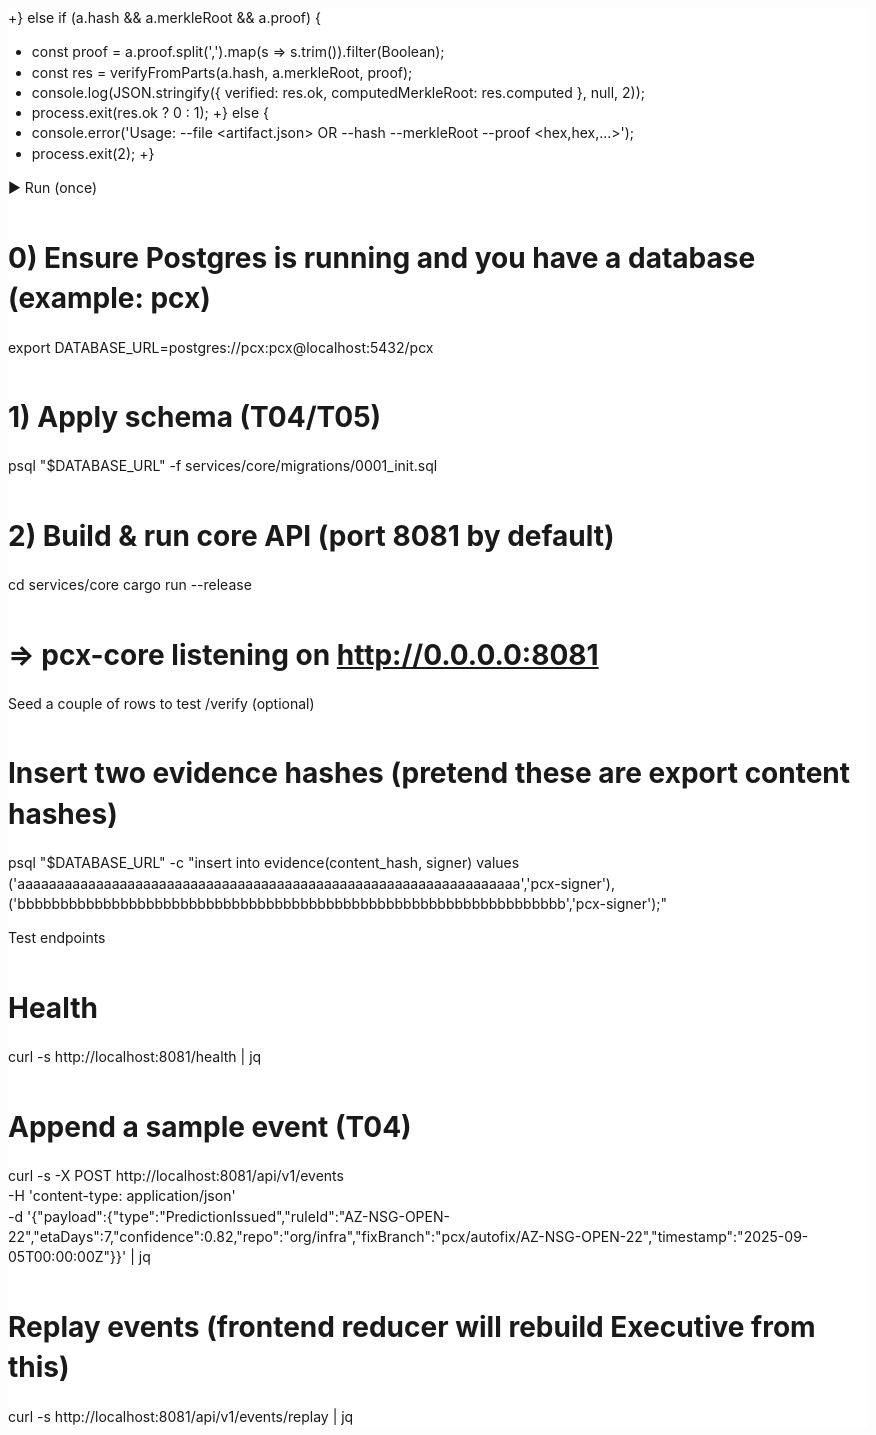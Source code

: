 +} else if (a.hash && a.merkleRoot && a.proof) {
+  const proof = a.proof.split(',').map(s => s.trim()).filter(Boolean);
+  const res = verifyFromParts(a.hash, a.merkleRoot, proof);
+  console.log(JSON.stringify({ verified: res.ok, computedMerkleRoot: res.computed }, null, 2));
+  process.exit(res.ok ? 0 : 1);
+} else {
+  console.error('Usage: --file <artifact.json>  OR  --hash <hex> --merkleRoot <hex> --proof <hex,hex,...>');
+  process.exit(2);
+}

▶️ Run (once)
# 0) Ensure Postgres is running and you have a database (example: pcx)
export DATABASE_URL=postgres://pcx:pcx@localhost:5432/pcx

# 1) Apply schema (T04/T05)
psql "$DATABASE_URL" -f services/core/migrations/0001_init.sql

# 2) Build & run core API (port 8081 by default)
cd services/core
cargo run --release
# => pcx-core listening on http://0.0.0.0:8081

Seed a couple of rows to test /verify (optional)
# Insert two evidence hashes (pretend these are export content hashes)
psql "$DATABASE_URL" -c "insert into evidence(content_hash, signer) values
('aaaaaaaaaaaaaaaaaaaaaaaaaaaaaaaaaaaaaaaaaaaaaaaaaaaaaaaaaaaaaaaa','pcx-signer'),
('bbbbbbbbbbbbbbbbbbbbbbbbbbbbbbbbbbbbbbbbbbbbbbbbbbbbbbbbbbbbbbbb','pcx-signer');"

Test endpoints
# Health
curl -s http://localhost:8081/health | jq

# Append a sample event (T04)
curl -s -X POST http://localhost:8081/api/v1/events \
  -H 'content-type: application/json' \
  -d '{"payload":{"type":"PredictionIssued","ruleId":"AZ-NSG-OPEN-22","etaDays":7,"confidence":0.82,"repo":"org/infra","fixBranch":"pcx/autofix/AZ-NSG-OPEN-22","timestamp":"2025-09-05T00:00:00Z"}}' | jq

# Replay events (frontend reducer will rebuild Executive from this)
curl -s http://localhost:8081/api/v1/events/replay | jq
